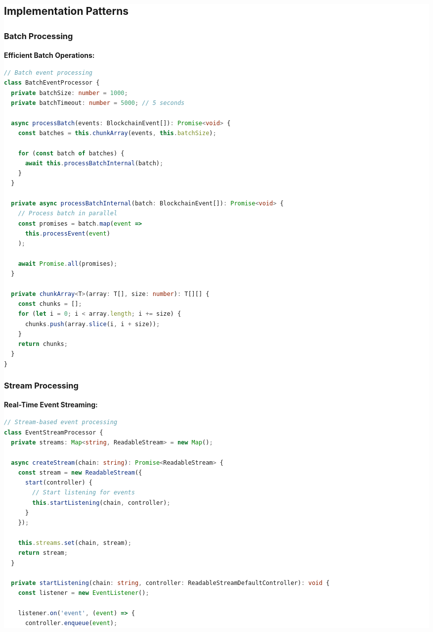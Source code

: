 
## Implementation Patterns

### Batch Processing

**Efficient Batch Operations:**
```typescript
// Batch event processing
class BatchEventProcessor {
  private batchSize: number = 1000;
  private batchTimeout: number = 5000; // 5 seconds
  
  async processBatch(events: BlockchainEvent[]): Promise<void> {
    const batches = this.chunkArray(events, this.batchSize);
    
    for (const batch of batches) {
      await this.processBatchInternal(batch);
    }
  }
  
  private async processBatchInternal(batch: BlockchainEvent[]): Promise<void> {
    // Process batch in parallel
    const promises = batch.map(event => 
      this.processEvent(event)
    );
    
    await Promise.all(promises);
  }
  
  private chunkArray<T>(array: T[], size: number): T[][] {
    const chunks = [];
    for (let i = 0; i < array.length; i += size) {
      chunks.push(array.slice(i, i + size));
    }
    return chunks;
  }
}
```

### Stream Processing

**Real-Time Event Streaming:**
```typescript
// Stream-based event processing
class EventStreamProcessor {
  private streams: Map<string, ReadableStream> = new Map();
  
  async createStream(chain: string): Promise<ReadableStream> {
    const stream = new ReadableStream({
      start(controller) {
        // Start listening for events
        this.startListening(chain, controller);
      }
    });
    
    this.streams.set(chain, stream);
    return stream;
  }
  
  private startListening(chain: string, controller: ReadableStreamDefaultController): void {
    const listener = new EventListener();
    
    listener.on('event', (event) => {
      controller.enqueue(event);
```